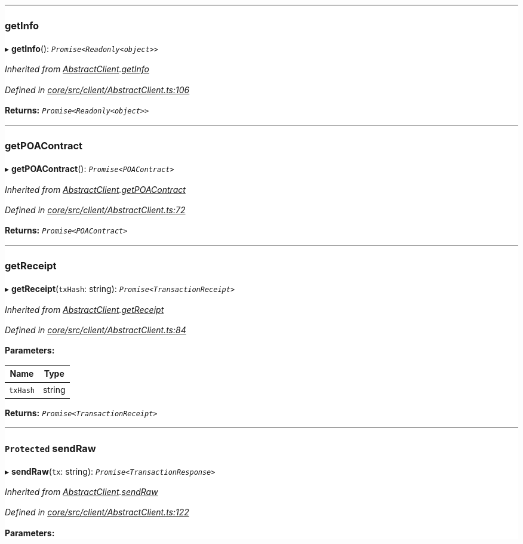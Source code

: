 ___

###  getInfo

▸ **getInfo**(): *`Promise<Readonly<object>>`*

*Inherited from [AbstractClient](abstractclient.md).[getInfo](abstractclient.md#getinfo)*

*Defined in [core/src/client/AbstractClient.ts:106](https://github.com/mosaicnetworks/evm-lite-js/blob/578e9b5/packages/core/src/client/AbstractClient.ts#L106)*

**Returns:** *`Promise<Readonly<object>>`*

___

###  getPOAContract

▸ **getPOAContract**(): *`Promise<POAContract>`*

*Inherited from [AbstractClient](abstractclient.md).[getPOAContract](abstractclient.md#getpoacontract)*

*Defined in [core/src/client/AbstractClient.ts:72](https://github.com/mosaicnetworks/evm-lite-js/blob/578e9b5/packages/core/src/client/AbstractClient.ts#L72)*

**Returns:** *`Promise<POAContract>`*

___

###  getReceipt

▸ **getReceipt**(`txHash`: string): *`Promise<TransactionReceipt>`*

*Inherited from [AbstractClient](abstractclient.md).[getReceipt](abstractclient.md#getreceipt)*

*Defined in [core/src/client/AbstractClient.ts:84](https://github.com/mosaicnetworks/evm-lite-js/blob/578e9b5/packages/core/src/client/AbstractClient.ts#L84)*

**Parameters:**

Name | Type |
------ | ------ |
`txHash` | string |

**Returns:** *`Promise<TransactionReceipt>`*

___

### `Protected` sendRaw

▸ **sendRaw**(`tx`: string): *`Promise<TransactionResponse>`*

*Inherited from [AbstractClient](abstractclient.md).[sendRaw](abstractclient.md#protected-sendraw)*

*Defined in [core/src/client/AbstractClient.ts:122](https://github.com/mosaicnetworks/evm-lite-js/blob/578e9b5/packages/core/src/client/AbstractClient.ts#L122)*

**Parameters:**
